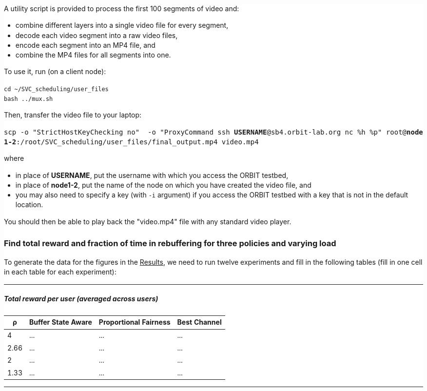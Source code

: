 A utility script is provided to process the first 100 segments of video and:

* combine different layers into a single video file for every segment, 
* decode each video segment into a raw video files,
* encode each segment into an MP4 file, and
* combine the MP4 files for all segments into one.

To use it, run (on a client node):

```
cd ~/SVC_scheduling/user_files
bash ../mux.sh
```

Then, transfer the video file to your laptop:

<pre>
scp -o "StrictHostKeyChecking no"  -o "ProxyCommand ssh <b>USERNAME</b>@sb4.orbit-lab.org nc %h %p" root@<b>node1-2</b>:/root/SVC_scheduling/user_files/final_output.mp4 video.mp4
</pre>

where

* in place of <b>USERNAME</b>, put the username with which you access the ORBIT testbed,
* in place of <b>node1-2</b>, put the name of the node on which you have created the video file, and
* you may also need to specify a key (with `-i` argument) if you access the ORBIT testbed with a key that is not in the default location.

You should then be able to play back the "video.mp4" file with any standard video player.

### Find total reward and fraction of time in rebuffering for three policies and varying load

To generate the data for the figures in the [Results](#section), we need to run twelve experiments and fill in the following tables (fill in one cell in each table for each experiment):

---
##### Total reward per user (averaged across users)
<table id="table-1" class="table table-striped table-bordered col-4" data-columns="4"><thead>
<tr><th class="col-1">&rho;</th><th class="col-2">Buffer State Aware</th><th class="col-2">Proportional Fairness</th><th class="col-2">Best Channel</th></tr></thead>
<tbody>
<tr class="row-1"><td class="col-1">4</td><td class="col-2">...</td><td class="col-3">...</td><td class="col-4">...</td></tr>
<tr class="row-2"><td class="col-1">2.66</td><td class="col-2">...</td><td class="col-3">...</td><td class="col-4">...</td></tr>
<tr class="row-3"><td class="col-1">2</td><td class="col-2">...</td><td class="col-3">...</td><td class="col-4">...</td></tr>
<tr class="row-4"><td class="col-1">1.33</td><td class="col-2">...</td><td class="col-3">...</td><td class="col-4">...</td></tr>
</tbody>
</table>

---
